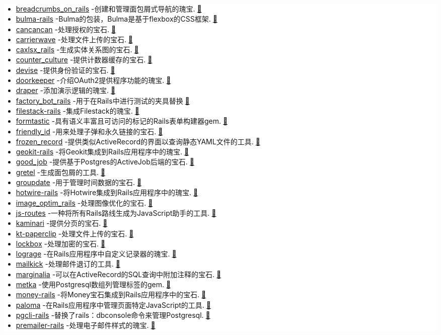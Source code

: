 - [breadcrumbs_on_rails](https://github.com/weppos/breadcrumbs_on_rails) -创建和管理面包屑式导航的瑰宝. [:red_circle:](https://rubygems.org/gems/breadcrumbs_on_rails)
- [bulma-rails](https://github.com/joshuajansen/bulma-rails) -Bulma的包装，Bulma是基于flexbox的CSS框架. [:red_circle:](https://rubygems.org/gems/bulma-rails)
- [cancancan](https://github.com/cancancommunity/cancancan) -处理授权的宝石. [:red_circle:](https://rubygems.org/gems/cancancan)
- [carrierwave](https://github.com/carrierwaveuploader/carrierwave) -处理文件上传的宝石. [:red_circle:](https://rubygems.org/gems/carrierwave)
- [caxlsx_rails](https://github.com/caxlsx/caxlsx_rails) -生成实体关系图的宝石. [:red_circle:](https://rubygems.org/gems/caxlsx_rails)
- [counter_culture](https://github.com/magnusvk/counter_culture) -提供计数器缓存的宝石. [:red_circle:](https://rubygems.org/gems/counter_culture)
- [devise](https://github.com/heartcombo/devise) -提供身份验证的宝石. [:red_circle:](https://rubygems.org/gems/devise)
- [doorkeeper](https://github.com/doorkeeper-gem/doorkeeper) -介绍OAuth2提供程序功能的瑰宝. [:red_circle:](https://rubygems.org/gems/doorkeeper)
- [draper](https://github.com/drapergem/draper) -添加演示逻辑的瑰宝. [:red_circle:](https://rubygems.org/gems/draper)
- [factory_bot_rails](https://github.com/thoughtbot/factory_bot_rails) -用于在Rails中进行测试的夹具替换 [:red_circle:](https://rubygems.org/gems/factory_bot_rails)
- [filestack-rails](https://github.com/filestack/filestack-rails) -集成Filestack的瑰宝. [:red_circle:](https://rubygems.org/gems/filestack-rails)
- [formtastic](https://github.com/formtastic/formtastic) -具有语义丰富且可访问的标记的Rails表单构建器gem. [:red_circle:](https://rubygems.org/gems/formtastic)
- [friendly_id](https://github.com/norman/friendly_id) -用来处理子弹和永久链接的宝石. [:red_circle:](https://rubygems.org/gems/friendly_id)
- [frozen_record](https://github.com/byroot/frozen_record) -提供类似ActiveRecord的界面以查询静态YAML文件的工具. [:red_circle:](https://rubygems.org/gems/frozen_record)
- [geokit-rails](https://github.com/geokit/geokit-rails) -将Geokit集成到Rails应用程序中的瑰宝. [:red_circle:](https://rubygems.org/gems/geokit-rails)
- [good_job](https://github.com/bensheldon/good_job) -提供基于Postgres的ActiveJob后端的宝石. [:red_circle:](https://rubygems.org/gems/good_job)
- [gretel](https://github.com/kzkn/gretel) -生成面包屑的工具. [:red_circle:](https://rubygems.org/gems/gretel)
- [groupdate](https://github.com/ankane/groupdate) -用于管理时间数据的宝石. [:red_circle:](https://rubygems.org/gems/groupdate)
- [hotwire-rails](https://github.com/hotwired/hotwire-rails) -将Hotwire集成到Rails应用程序中的瑰宝. [:red_circle:](https://rubygems.org/gems/hotwire-rails)
- [image_optim_rails](https://github.com/toy/image_optim_rails) -处理图像优化的宝石. [:red_circle:](https://rubygems.org/gems/image_optim_rails)
- [js-routes](https://github.com/railsware/js-routes) -一种将所有Rails路线生成为JavaScript助手的工具. [:red_circle:](https://rubygems.org/gems/js-routes)
- [kaminari](https://github.com/kaminari/kaminari) -提供分页的宝石. [:red_circle:](https://rubygems.org/gems/kaminari)
- [kt-paperclip](https://github.com/kreeti/kt-paperclip) -处理文件上传的宝石. [:red_circle:](https://rubygems.org/gems/kt-paperclip)
- [lockbox](https://github.com/ankane/lockbox) -处理加密的宝石. [:red_circle:](https://rubygems.org/gems/lockbox)
- [lograge](https://github.com/roidrage/lograge) -在Rails应用程序中自定义记录器的瑰宝. [:red_circle:](https://rubygems.org/gems/lograge)
- [mailkick](https://github.com/ankane/mailkick) -处理邮件退订的工具. [:red_circle:](https://rubygems.org/gems/mailkick)
- [marginalia](https://github.com/basecamp/marginalia) -可以在ActiveRecord的SQL查询中附加注释的宝石. [:red_circle:](https://rubygems.org/gems/marginalia)
- [metka](https://github.com/jetrockets/metka) -使用Postgresql数组列管理标签的gem. [:red_circle:](https://rubygems.org/gems/metka)
- [money-rails](https://github.com/RubyMoney/money-rails) -将Money宝石集成到Rails应用程序中的宝石. [:red_circle:](https://rubygems.org/gems/money-rails)
- [paloma](https://github.com/gnclmorais/paloma) -在Rails应用程序中管理页面特定JavaScript的工具. [:red_circle:](https://rubygems.org/gems/paloma)
- [pgcli-rails](https://github.com/mattbrictson/pgcli-rails) -替换了rails：dbconsole命令来管理Postgresql. [:red_circle:](https://rubygems.org/gems/pgcli-rails)
- [premailer-rails](https://github.com/fphilipe/premailer-rails) -处理电子邮件样式的瑰宝. [:red_circle:](https://rubygems.org/gems/premailer-rails)